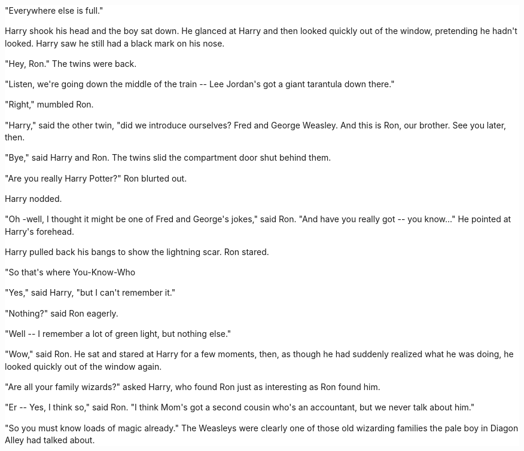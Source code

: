 
"Everywhere else is full."


Harry shook his head and the boy sat down. He glanced at Harry and then
looked quickly out of the window, pretending he hadn't looked. Harry saw
he still had a black mark on his nose.


"Hey, Ron."
The twins were back.


"Listen, we're going down the middle of the train -- Lee Jordan's got a
giant tarantula down there."


"Right," mumbled Ron.


"Harry," said the other twin, "did we introduce ourselves? Fred and
George Weasley. And this is Ron, our brother. See you later, then.


"Bye," said Harry and Ron. The twins slid the compartment door shut
behind them.


"Are you really Harry Potter?" Ron blurted out.


Harry nodded.


"Oh -well, I thought it might be one of Fred and George's jokes," said
Ron. "And have you really got -- you know..."
He pointed at Harry's forehead.


Harry pulled back his bangs to show the lightning scar. Ron stared.


"So that's where You-Know-Who


"Yes," said Harry, "but I can't remember it."


"Nothing?" said Ron eagerly.


"Well -- I remember a lot of green light, but nothing else."


"Wow," said Ron. He sat and stared at Harry for a few moments, then, as
though he had suddenly realized what he was doing, he looked quickly out
of the window again.


"Are all your family wizards?" asked Harry, who found Ron just as
interesting as Ron found him.


"Er -- Yes, I think so," said Ron. "I think Mom's got a second cousin
who's an accountant, but we never talk about him."


"So you must know loads of magic already."
The Weasleys were clearly one of those old wizarding families the pale
boy in Diagon Alley had talked about.
